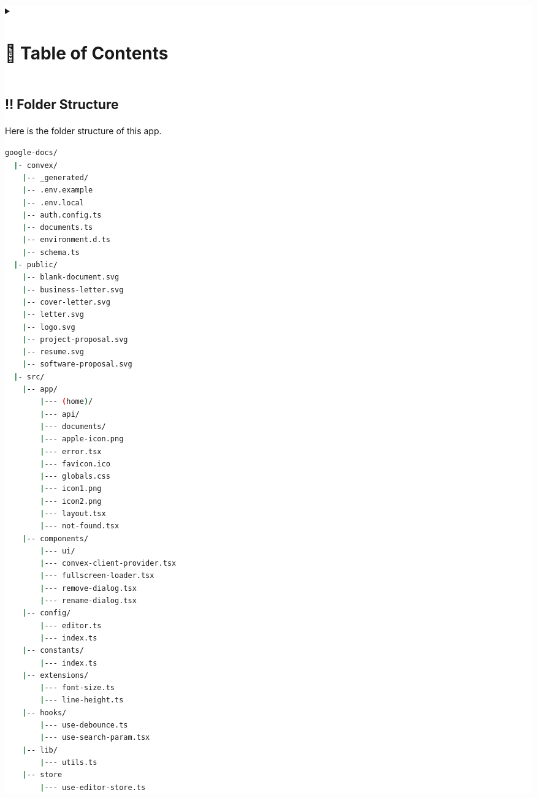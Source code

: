 
<details><summary>

# :notebook_with_decorative_cover: Table of Contents

</summary></details>

## :bangbang: Folder Structure

Here is the folder structure of this app.

```bash
google-docs/
  |- convex/
    |-- _generated/
    |-- .env.example
    |-- .env.local
    |-- auth.config.ts
    |-- documents.ts
    |-- environment.d.ts
    |-- schema.ts
  |- public/
    |-- blank-document.svg
    |-- business-letter.svg
    |-- cover-letter.svg
    |-- letter.svg
    |-- logo.svg
    |-- project-proposal.svg
    |-- resume.svg
    |-- software-proposal.svg
  |- src/
    |-- app/
        |--- (home)/
        |--- api/
        |--- documents/
        |--- apple-icon.png
        |--- error.tsx
        |--- favicon.ico
        |--- globals.css
        |--- icon1.png
        |--- icon2.png
        |--- layout.tsx
        |--- not-found.tsx
    |-- components/
        |--- ui/
        |--- convex-client-provider.tsx
        |--- fullscreen-loader.tsx
        |--- remove-dialog.tsx
        |--- rename-dialog.tsx
    |-- config/
        |--- editor.ts
        |--- index.ts
    |-- constants/
        |--- index.ts
    |-- extensions/
        |--- font-size.ts
        |--- line-height.ts
    |-- hooks/
        |--- use-debounce.ts
        |--- use-search-param.tsx
    |-- lib/
        |--- utils.ts
    |-- store
        |--- use-editor-store.ts
```